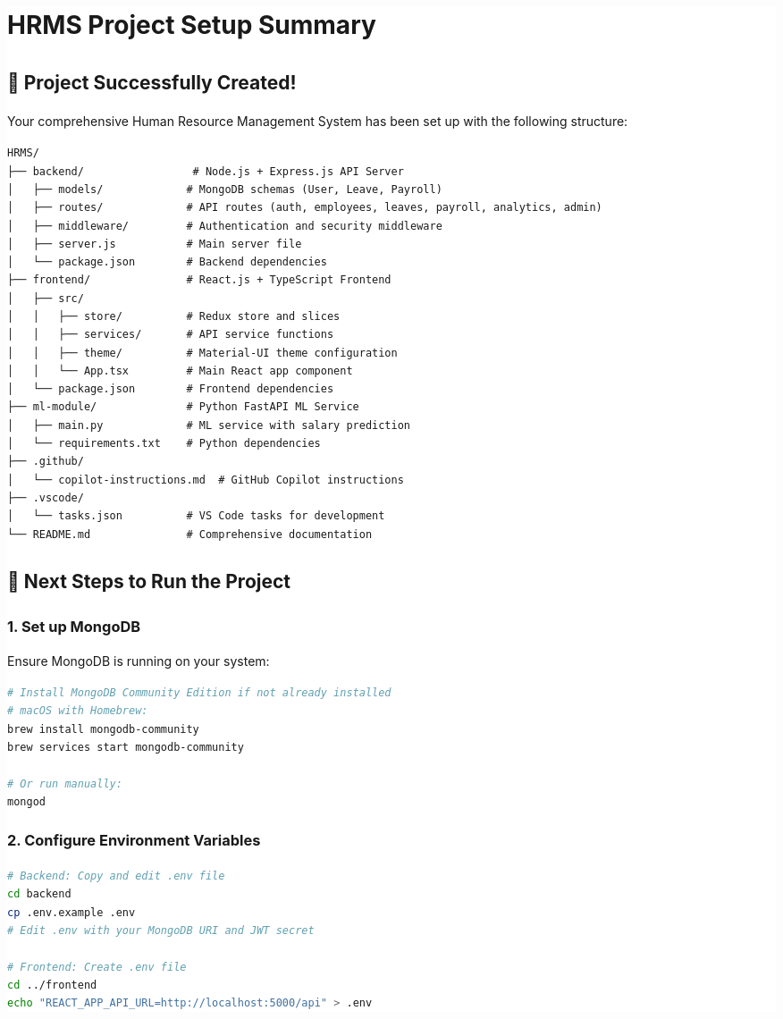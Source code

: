 # HRMS Project Setup Summary

## 🎉 Project Successfully Created!

Your comprehensive Human Resource Management System has been set up with the following structure:

```
HRMS/
├── backend/                 # Node.js + Express.js API Server
│   ├── models/             # MongoDB schemas (User, Leave, Payroll)
│   ├── routes/             # API routes (auth, employees, leaves, payroll, analytics, admin)
│   ├── middleware/         # Authentication and security middleware
│   ├── server.js           # Main server file
│   └── package.json        # Backend dependencies
├── frontend/               # React.js + TypeScript Frontend
│   ├── src/
│   │   ├── store/          # Redux store and slices
│   │   ├── services/       # API service functions
│   │   ├── theme/          # Material-UI theme configuration
│   │   └── App.tsx         # Main React app component
│   └── package.json        # Frontend dependencies
├── ml-module/              # Python FastAPI ML Service
│   ├── main.py             # ML service with salary prediction
│   └── requirements.txt    # Python dependencies
├── .github/
│   └── copilot-instructions.md  # GitHub Copilot instructions
├── .vscode/
│   └── tasks.json          # VS Code tasks for development
└── README.md               # Comprehensive documentation
```

## 🚀 Next Steps to Run the Project

### 1. Set up MongoDB

Ensure MongoDB is running on your system:

```bash
# Install MongoDB Community Edition if not already installed
# macOS with Homebrew:
brew install mongodb-community
brew services start mongodb-community

# Or run manually:
mongod
```

### 2. Configure Environment Variables

```bash
# Backend: Copy and edit .env file
cd backend
cp .env.example .env
# Edit .env with your MongoDB URI and JWT secret

# Frontend: Create .env file
cd ../frontend
echo "REACT_APP_API_URL=http://localhost:5000/api" > .env
```
